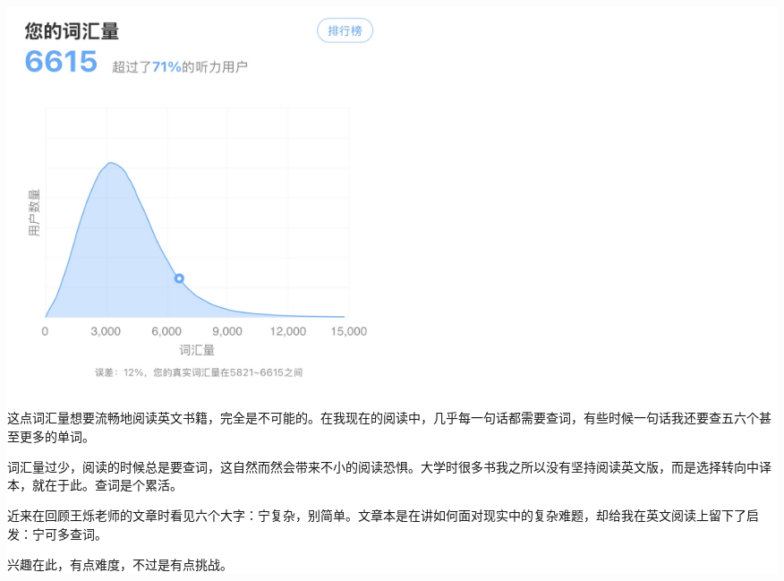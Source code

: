 <img src="../assets/%E5%85%B3%E4%BA%8E%E8%8B%B1%E6%96%87%E9%98%85%E8%AF%BB%E7%9A%84%E4%B8%80%E5%88%87/02246461-700A-43F4-9EC8-C3D24AD079CA_1_201_a.jpeg" alt="02246461-700A-43F4-9EC8-C3D24AD079CA_1_201_a" width="50%" />

这点词汇量想要流畅地阅读英文书籍，完全是不可能的。在我现在的阅读中，几乎每一句话都需要查词，有些时候一句话我还要查五六个甚至更多的单词。

词汇量过少，阅读的时候总是要查词，这自然而然会带来不小的阅读恐惧。大学时很多书我之所以没有坚持阅读英文版，而是选择转向中译本，就在于此。查词是个累活。

近来在回顾王烁老师的文章时看见六个大字：宁复杂，别简单。文章本是在讲如何面对现实中的复杂难题，却给我在英文阅读上留下了启发：宁可多查词。

兴趣在此，有点难度，不过是有点挑战。
